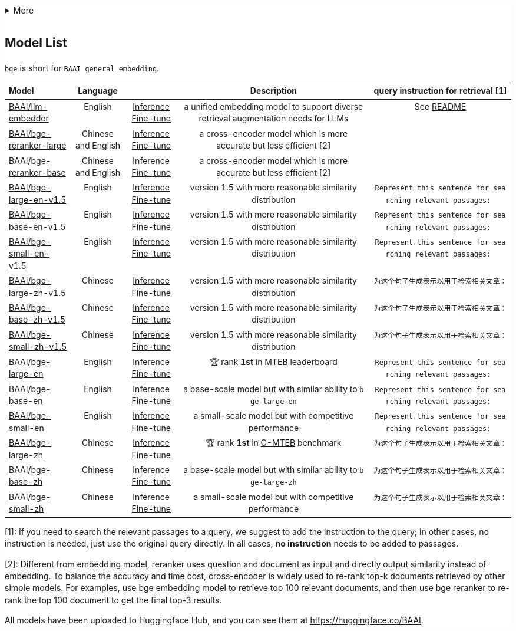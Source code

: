 
<details><summary>More</summary></details>


## Model List

`bge` is short for `BAAI general embedding`.

|              Model              | Language | | Description | query instruction for retrieval [1] |
|:-------------------------------|:--------:| :--------:| :--------:|:--------:|
|  [BAAI/llm-embedder](https://huggingface.co/BAAI/llm-embedder)  |   English | [Inference](https://github.com/FlagOpen/FlagEmbedding/tree/master/FlagEmbedding/llm_embedder) [Fine-tune](https://github.com/FlagOpen/FlagEmbedding/tree/master/FlagEmbedding/llm_embedder) | a unified embedding model to support diverse retrieval augmentation needs for LLMs | See [README](https://github.com/FlagOpen/FlagEmbedding/tree/master/FlagEmbedding/llm_embedder) |
|  [BAAI/bge-reranker-large](https://huggingface.co/BAAI/bge-reranker-large)  |   Chinese and English | [Inference](#usage-for-reranker) [Fine-tune](https://github.com/FlagOpen/FlagEmbedding/tree/master/examples/reranker) | a cross-encoder model which is more accurate but less efficient [2] |   |
|  [BAAI/bge-reranker-base](https://huggingface.co/BAAI/bge-reranker-base) |   Chinese and English | [Inference](#usage-for-reranker) [Fine-tune](https://github.com/FlagOpen/FlagEmbedding/tree/master/examples/reranker) | a cross-encoder model which is more accurate but less efficient [2] |   |
|  [BAAI/bge-large-en-v1.5](https://huggingface.co/BAAI/bge-large-en-v1.5) |   English | [Inference](#usage-for-embedding-model) [Fine-tune](https://github.com/FlagOpen/FlagEmbedding/tree/master/examples/finetune) | version 1.5 with more reasonable similarity distribution | `Represent this sentence for searching relevant passages: `  |
|  [BAAI/bge-base-en-v1.5](https://huggingface.co/BAAI/bge-base-en-v1.5) |   English | [Inference](#usage-for-embedding-model) [Fine-tune](https://github.com/FlagOpen/FlagEmbedding/tree/master/examples/finetune) | version 1.5 with more reasonable similarity distribution | `Represent this sentence for searching relevant passages: `  |
|  [BAAI/bge-small-en-v1.5](https://huggingface.co/BAAI/bge-small-en-v1.5) |   English | [Inference](#usage-for-embedding-model) [Fine-tune](https://github.com/FlagOpen/FlagEmbedding/tree/master/examples/finetune) | version 1.5 with more reasonable similarity distribution  | `Represent this sentence for searching relevant passages: `  |
|  [BAAI/bge-large-zh-v1.5](https://huggingface.co/BAAI/bge-large-zh-v1.5) |   Chinese | [Inference](#usage-for-embedding-model) [Fine-tune](https://github.com/FlagOpen/FlagEmbedding/tree/master/examples/finetune) | version 1.5 with more reasonable similarity distribution | `为这个句子生成表示以用于检索相关文章：`  |
|  [BAAI/bge-base-zh-v1.5](https://huggingface.co/BAAI/bge-base-zh-v1.5) |   Chinese |  [Inference](#usage-for-embedding-model) [Fine-tune](https://github.com/FlagOpen/FlagEmbedding/tree/master/examples/finetune) | version 1.5 with more reasonable similarity distribution | `为这个句子生成表示以用于检索相关文章：`  |
|  [BAAI/bge-small-zh-v1.5](https://huggingface.co/BAAI/bge-small-zh-v1.5) |   Chinese | [Inference](#usage-for-embedding-model) [Fine-tune](https://github.com/FlagOpen/FlagEmbedding/tree/master/examples/finetune) | version 1.5 with more reasonable similarity distribution | `为这个句子生成表示以用于检索相关文章：`  |
|  [BAAI/bge-large-en](https://huggingface.co/BAAI/bge-large-en) |   English | [Inference](#usage-for-embedding-model) [Fine-tune](https://github.com/FlagOpen/FlagEmbedding/tree/master/examples/finetune) | :trophy: rank **1st** in [MTEB](https://huggingface.co/spaces/mteb/leaderboard) leaderboard | `Represent this sentence for searching relevant passages: `  |
|  [BAAI/bge-base-en](https://huggingface.co/BAAI/bge-base-en) |   English | [Inference](#usage-for-embedding-model) [Fine-tune](https://github.com/FlagOpen/FlagEmbedding/tree/master/examples/finetune) | a base-scale model but with similar ability to `bge-large-en` | `Represent this sentence for searching relevant passages: `  |
|  [BAAI/bge-small-en](https://huggingface.co/BAAI/bge-small-en) |   English | [Inference](#usage-for-embedding-model) [Fine-tune](https://github.com/FlagOpen/FlagEmbedding/tree/master/examples/finetune) |a small-scale model but with competitive performance  | `Represent this sentence for searching relevant passages: `  |
|  [BAAI/bge-large-zh](https://huggingface.co/BAAI/bge-large-zh) |   Chinese | [Inference](#usage-for-embedding-model) [Fine-tune](https://github.com/FlagOpen/FlagEmbedding/tree/master/examples/finetune) | :trophy: rank **1st** in [C-MTEB](https://github.com/FlagOpen/FlagEmbedding/tree/master/C_MTEB) benchmark | `为这个句子生成表示以用于检索相关文章：`  |
|  [BAAI/bge-base-zh](https://huggingface.co/BAAI/bge-base-zh) |   Chinese |  [Inference](#usage-for-embedding-model) [Fine-tune](https://github.com/FlagOpen/FlagEmbedding/tree/master/examples/finetune) | a base-scale model but with similar ability to `bge-large-zh` | `为这个句子生成表示以用于检索相关文章：`  |
|  [BAAI/bge-small-zh](https://huggingface.co/BAAI/bge-small-zh) |   Chinese | [Inference](#usage-for-embedding-model) [Fine-tune](https://github.com/FlagOpen/FlagEmbedding/tree/master/examples/finetune) | a small-scale model but with competitive performance | `为这个句子生成表示以用于检索相关文章：`  |


[1\]: If you need to search the relevant passages to a query, we suggest to add the instruction to the query; in other cases, no instruction is needed, just use the original query directly. In all cases, **no instruction** needs to be added to passages.

[2\]: Different from embedding model, reranker uses question and document as input and directly output similarity instead of embedding. To balance the accuracy and time cost, cross-encoder is widely used to re-rank top-k documents retrieved by other simple models. 
For examples, use bge embedding model to retrieve top 100 relevant documents, and then use bge reranker to re-rank the top 100 document to get the final top-3 results.

All models have been uploaded to Huggingface Hub, and you can see them at https://huggingface.co/BAAI. 
